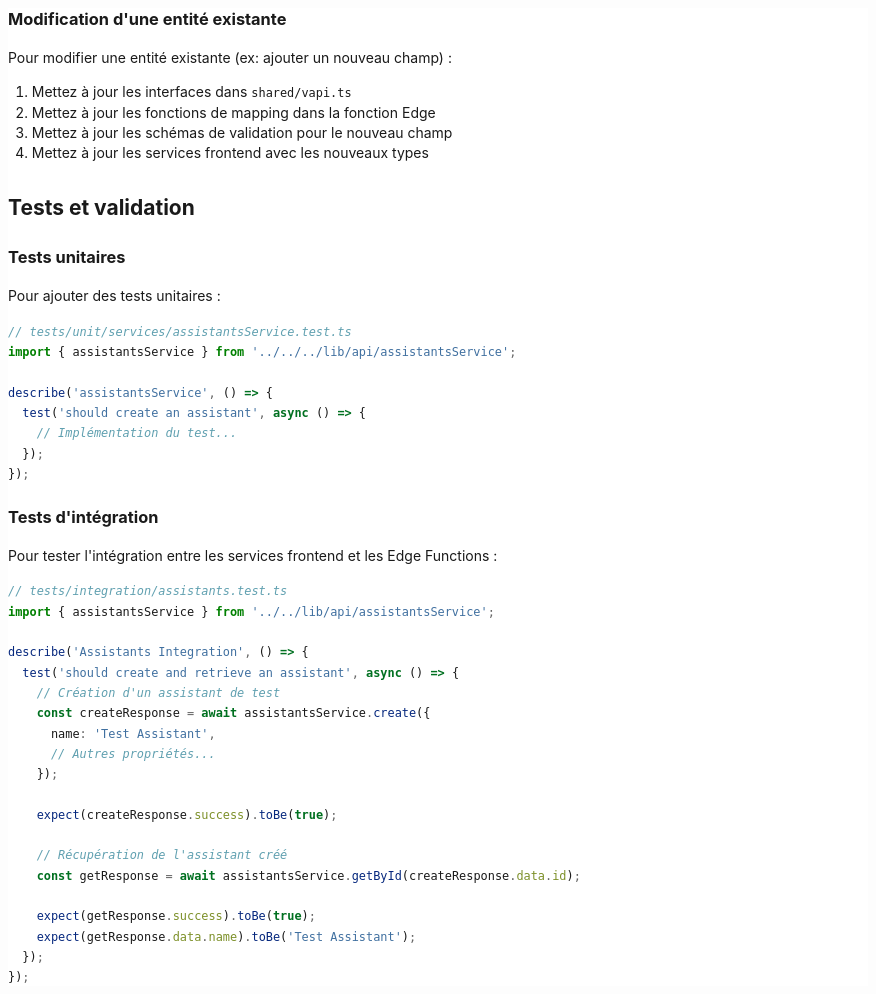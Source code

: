 ### Modification d'une entité existante

Pour modifier une entité existante (ex: ajouter un nouveau champ) :

1. Mettez à jour les interfaces dans `shared/vapi.ts`
2. Mettez à jour les fonctions de mapping dans la fonction Edge
3. Mettez à jour les schémas de validation pour le nouveau champ
4. Mettez à jour les services frontend avec les nouveaux types

## Tests et validation

### Tests unitaires

Pour ajouter des tests unitaires :

```typescript
// tests/unit/services/assistantsService.test.ts
import { assistantsService } from '../../../lib/api/assistantsService';

describe('assistantsService', () => {
  test('should create an assistant', async () => {
    // Implémentation du test...
  });
});
```

### Tests d'intégration

Pour tester l'intégration entre les services frontend et les Edge Functions :

```typescript
// tests/integration/assistants.test.ts
import { assistantsService } from '../../lib/api/assistantsService';

describe('Assistants Integration', () => {
  test('should create and retrieve an assistant', async () => {
    // Création d'un assistant de test
    const createResponse = await assistantsService.create({
      name: 'Test Assistant',
      // Autres propriétés...
    });
    
    expect(createResponse.success).toBe(true);
    
    // Récupération de l'assistant créé
    const getResponse = await assistantsService.getById(createResponse.data.id);
    
    expect(getResponse.success).toBe(true);
    expect(getResponse.data.name).toBe('Test Assistant');
  });
});
```
